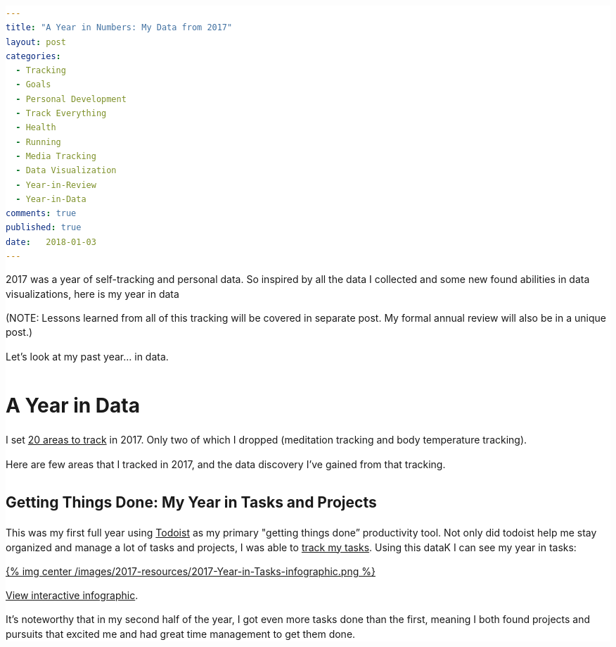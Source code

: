 ```yaml
---
title: "A Year in Numbers: My Data from 2017"
layout: post
categories:
  - Tracking
  - Goals
  - Personal Development
  - Track Everything
  - Health
  - Running 
  - Media Tracking
  - Data Visualization
  - Year-in-Review
  - Year-in-Data
comments: true
published: true
date:   2018-01-03
---
```


2017 was a year of self-tracking and personal data. So inspired by all the data I collected and some new found abilities in data visualizations, here is my year in data

(NOTE: Lessons learned from all of this tracking will be covered in separate post. My formal annual review will also be in a unique post.) 

Let’s look at my past year… in data. 



# A Year in Data

I set [20 areas to track](http://www.markwk.com/2017/01/what-I-am-tracking-in-2017.html) in 2017. Only two of which I dropped (meditation tracking and body temperature tracking). 

Here are few areas that I tracked in 2017, and the data discovery I’ve gained from that tracking. 

## Getting Things Done: My Year in Tasks and Projects 

This was my first full year using [Todoist](http://www.markwk.com/gtd-with-todoist.html) as my primary "getting things done” productivity tool. Not only did todoist help me stay organized and manage a lot of tasks and projects, I was able to [track my tasks](http://www.markwk.com/task-tracking-with-todoist.html). Using this dataK I can see my year in tasks: 

[{% img center /images/2017-resources/2017-Year-in-Tasks-infographic.png %}](https://public.tableau.com/profile/mark.koester#!/vizhome/AYearinTasksandProjects2017/2017YearinTasks)

[View interactive infographic](https://public.tableau.com/profile/mark.koester#!/vizhome/AYearinTasksandProjects2017/2017YearinTasks).

It’s noteworthy that in my second half of the year, I got even more tasks done than the first, meaning I both found projects and pursuits that excited me and had great time management to get them done.  

